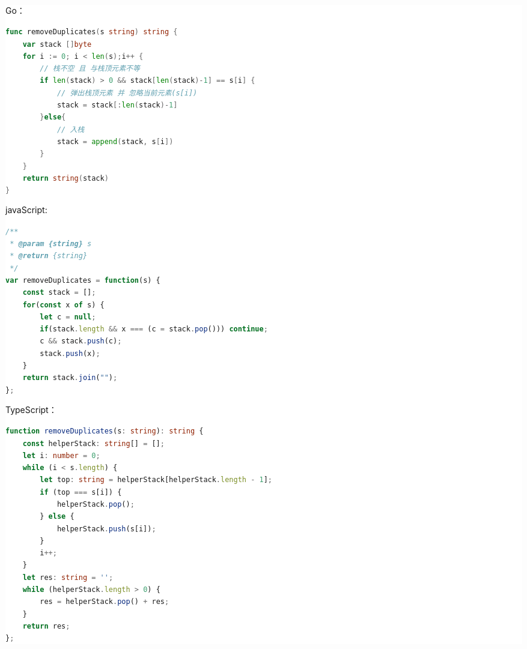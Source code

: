 Go：

```go
func removeDuplicates(s string) string {
    var stack []byte
    for i := 0; i < len(s);i++ {
        // 栈不空 且 与栈顶元素不等
        if len(stack) > 0 && stack[len(stack)-1] == s[i] {
            // 弹出栈顶元素 并 忽略当前元素(s[i])
            stack = stack[:len(stack)-1]
        }else{
            // 入栈
            stack = append(stack, s[i])
        }
    }
    return string(stack)
}
```

javaScript: 

```js
/**
 * @param {string} s
 * @return {string}
 */
var removeDuplicates = function(s) {
    const stack = [];
    for(const x of s) {
        let c = null;
        if(stack.length && x === (c = stack.pop())) continue;
        c && stack.push(c);
        stack.push(x);
    }
    return stack.join("");
};
```

TypeScript：

```typescript
function removeDuplicates(s: string): string {
    const helperStack: string[] = [];
    let i: number = 0;
    while (i < s.length) {
        let top: string = helperStack[helperStack.length - 1];
        if (top === s[i]) {
            helperStack.pop();
        } else {
            helperStack.push(s[i]);
        }
        i++;
    }
    let res: string = '';
    while (helperStack.length > 0) {
        res = helperStack.pop() + res;
    }
    return res;
};
```
